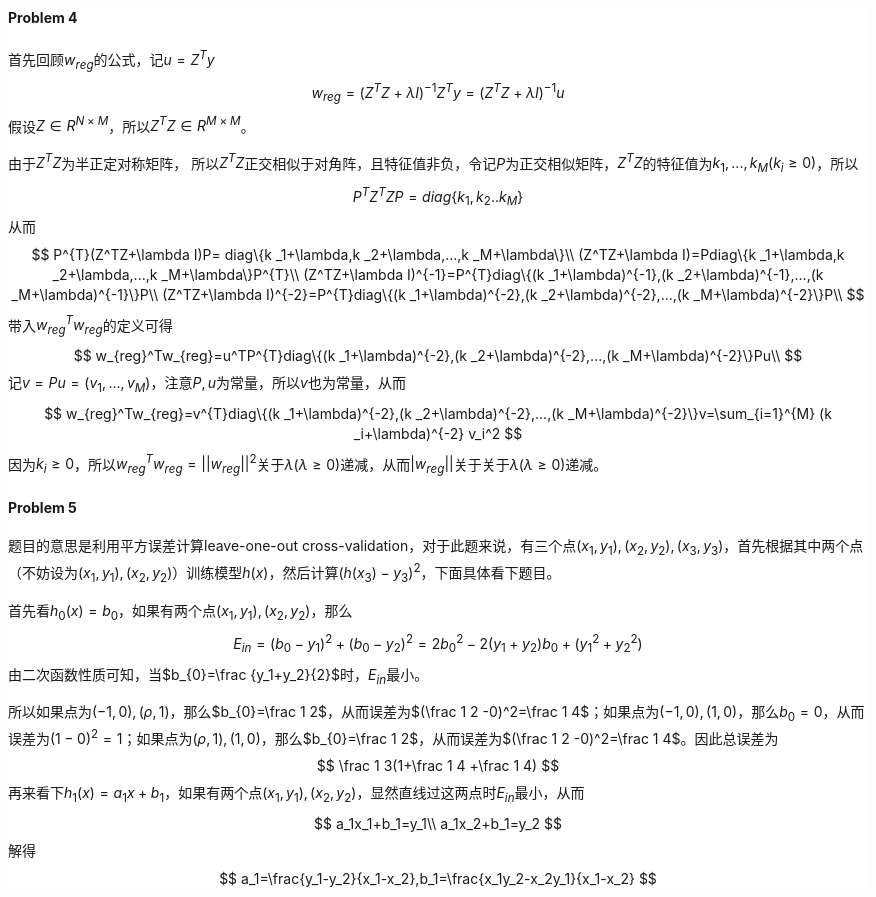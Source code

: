 

#### Problem 4

首先回顾$w_{reg}$的公式，记$u=Z^Ty$
$$
w_{reg}=(Z^TZ+\lambda I)^{-1}Z^Ty=(Z^TZ+\lambda I)^{-1}u
$$
假设$Z\in R^{N\times M}$，所以$Z^TZ\in R^{M\times M}$。

由于$Z^TZ$为半正定对称矩阵， 所以$Z^TZ$正交相似于对角阵，且特征值非负，令记$P$为正交相似矩阵，$Z^TZ$的特征值为$k_1,...,k_M(k_i\ge0)$，所以
$$
P^{T}Z^TZP= diag\{k _1,k _2..k _M\}
$$
从而
$$
P^{T}(Z^TZ+\lambda I)P= diag\{k _1+\lambda,k _2+\lambda,...,k _M+\lambda\}\\
(Z^TZ+\lambda I)=Pdiag\{k _1+\lambda,k _2+\lambda,...,k _M+\lambda\}P^{T}\\
(Z^TZ+\lambda I)^{-1}=P^{T}diag\{(k _1+\lambda)^{-1},(k _2+\lambda)^{-1},...,(k _M+\lambda)^{-1}\}P\\
(Z^TZ+\lambda I)^{-2}=P^{T}diag\{(k _1+\lambda)^{-2},(k _2+\lambda)^{-2},...,(k _M+\lambda)^{-2}\}P\\
$$
带入$w_{reg}^Tw_{reg}$的定义可得
$$
w_{reg}^Tw_{reg}=u^TP^{T}diag\{(k _1+\lambda)^{-2},(k _2+\lambda)^{-2},...,(k _M+\lambda)^{-2}\}Pu\\
$$
记$v=Pu=(v_1,...,v_M)$，注意$P,u$为常量，所以$v$也为常量，从而
$$
w_{reg}^Tw_{reg}=v^{T}diag\{(k _1+\lambda)^{-2},(k _2+\lambda)^{-2},...,(k _M+\lambda)^{-2}\}v=\sum_{i=1}^{M} (k _i+\lambda)^{-2} v_i^2
$$
因为$k_i\ge0$，所以$w_{reg}^Tw_{reg}=||w_{reg}||^2$关于$\lambda(\lambda\ge0)$递减，从而$|w_{reg}||$关于关于$\lambda(\lambda\ge0)$递减。



#### Problem 5

题目的意思是利用平方误差计算leave-one-out cross-validation，对于此题来说，有三个点$(x_1,y_1),(x_2,y_2),(x_3,y_3)$，首先根据其中两个点（不妨设为$(x_1,y_1),(x_2,y_2)$）训练模型$h(x)$，然后计算$(h(x_3)-y_3)^2$，下面具体看下题目。

首先看$h_{0}(x)=b_0$，如果有两个点$(x_1,y_1),(x_2,y_2)$，那么
$$
E_{in}=(b_{0}-y_1)^2+(b_{0}-y_2)^2=2b_{0}^2-2(y_1+y_2)b_0+(y_1^2+y_2^2)
$$
由二次函数性质可知，当$b_{0}=\frac {y_1+y_2}{2}​$时，$E_{in}​$最小。

所以如果点为$(-1,0),(\rho,1)$，那么$b_{0}=\frac 1 2$，从而误差为$(\frac 1 2 -0)^2=\frac 1 4$；如果点为$(-1,0),(1,0)$，那么$b_{0}=0$，从而误差为$(1 -0)^2=1$；如果点为$(\rho,1),(1,0)$，那么$b_{0}=\frac 1 2$，从而误差为$(\frac 1 2 -0)^2=\frac 1 4$。因此总误差为
$$
\frac 1 3(1+\frac 1 4 +\frac 1 4)
$$
再来看下$h_{1}(x)=a_1x+b_1$，如果有两个点$(x_1,y_1),(x_2,y_2)$，显然直线过这两点时$E_{in}$最小，从而
$$
a_1x_1+b_1=y_1\\
a_1x_2+b_1=y_2
$$
解得
$$
a_1=\frac{y_1-y_2}{x_1-x_2},b_1=\frac{x_1y_2-x_2y_1}{x_1-x_2}
$$